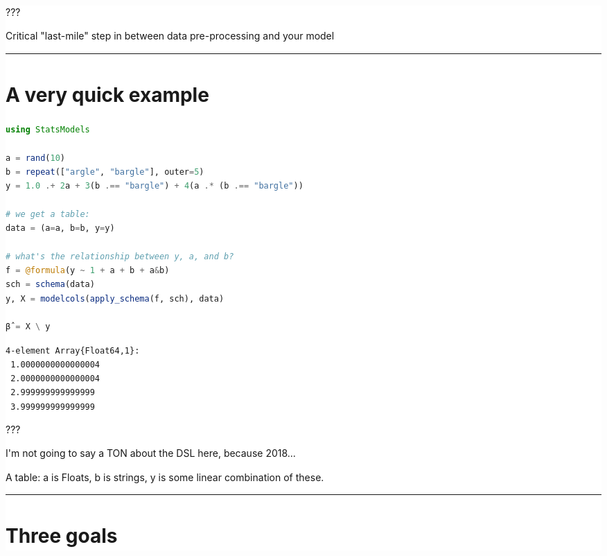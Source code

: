 
???


Critical "last-mile" step in between data pre-processing and your model


---






# A very quick example


```julia
using StatsModels

a = rand(10)
b = repeat(["argle", "bargle"], outer=5)
y = 1.0 .+ 2a + 3(b .== "bargle") + 4(a .* (b .== "bargle"))

# we get a table:
data = (a=a, b=b, y=y)

# what's the relationship between y, a, and b?
f = @formula(y ~ 1 + a + b + a&b)
sch = schema(data)
y, X = modelcols(apply_schema(f, sch), data)

β̂ = X \ y
```


```
4-element Array{Float64,1}:
 1.0000000000000004
 2.0000000000000004
 2.999999999999999
 3.999999999999999
```


???


I'm not going to say a TON about the DSL here, because 2018...


A table: a is Floats, b is strings, y is some linear combination of these.


---






# Three goals
